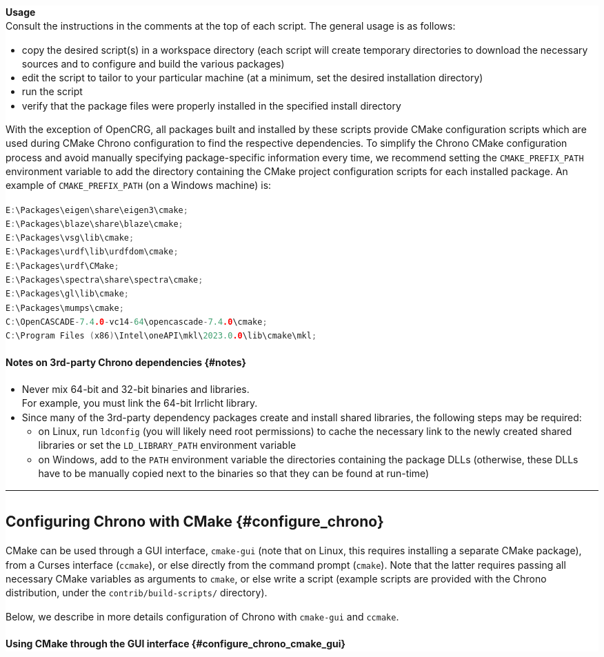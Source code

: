 **Usage**<br>
Consult the instructions in the comments at the top of each script.
The general usage is as follows:
- copy the desired script(s) in a workspace directory (each script will create temporary directories to download the necessary sources and to configure and build the various packages)
- edit the script to tailor to your particular machine (at a minimum, set the desired installation directory)
- run the script
- verify that the package files were properly installed in the specified install directory

With the exception of OpenCRG, all packages built and installed by these scripts provide CMake configuration scripts which are used during CMake Chrono configuration to find the respective dependencies. To simplify the Chrono CMake configuration process and avoid manually specifying package-specific information every time, we recommend setting the `CMAKE_PREFIX_PATH` environment variable to add the directory containing the CMake project configuration scripts for each installed package. 
An example of `CMAKE_PREFIX_PATH` (on a Windows machine) is:
```cpp
E:\Packages\eigen\share\eigen3\cmake;
E:\Packages\blaze\share\blaze\cmake;
E:\Packages\vsg\lib\cmake;
E:\Packages\urdf\lib\urdfdom\cmake;
E:\Packages\urdf\CMake;
E:\Packages\spectra\share\spectra\cmake;
E:\Packages\gl\lib\cmake;
E:\Packages\mumps\cmake;
C:\OpenCASCADE-7.4.0-vc14-64\opencascade-7.4.0\cmake;
C:\Program Files (x86)\Intel\oneAPI\mkl\2023.0.0\lib\cmake\mkl;
```

#### Notes on 3rd-party Chrono dependencies {#notes}

- Never mix 64-bit and 32-bit binaries and libraries. <br>
For example, you must link the 64-bit Irrlicht library.
- Since many of the 3rd-party dependency packages create and install shared libraries, the following steps may be required:
  - on Linux, run `ldconfig` (you will likely need root permissions) to cache the necessary link to the newly created shared libraries or set the `LD_LIBRARY_PATH` environment variable
  - on Windows, add to the `PATH` environment variable the directories containing the package DLLs (otherwise, these DLLs have to be manually copied next to the binaries so that they can be found at run-time)

------------------------------------------------------------
## Configuring Chrono with CMake {#configure_chrono}

CMake can be used through a GUI interface, `cmake-gui` (note that on Linux, this requires installing a separate CMake package), from a Curses interface (`ccmake`), or else directly from the command prompt (`cmake`). Note that the latter requires passing all necessary CMake variables as arguments to `cmake`, or else write a script (example scripts are provided with the Chrono distribution, under the `contrib/build-scripts/` directory).

Below, we describe in more details configuration of Chrono with `cmake-gui` and `ccmake`.

#### Using CMake through the GUI interface {#configure_chrono_cmake_gui}
